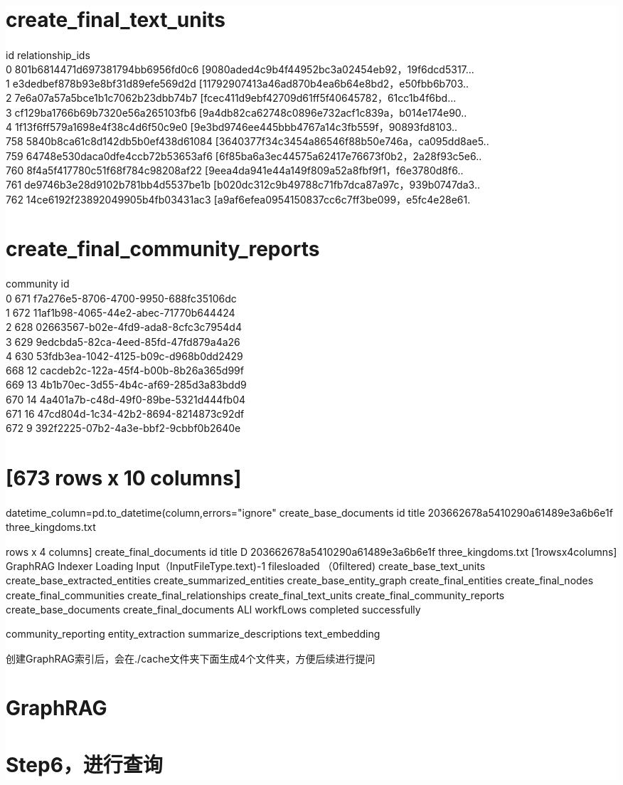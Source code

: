 # create_final_text_units

id relationship_ids   
0 801b6814471d697381794bb6956fd0c6 [9080aded4c9b4f44952bc3a02454eb92，19f6dcd5317...   
1 e3dedbef878b93e8bf31d89efe569d2d [11792907413a46ad870b4ea6b64e8bd2，e50fbb6b703..   
2 7e6a07a57a5bce1b1c7062b23dbb74b7 [fcec411d9ebf42709d61ff5f40645782，61cc1b4f6bd...   
3 cf129ba1766b69b7320e56a265103fb6 [9a4db82ca62748c0896e732acf1c839a，b014e174e90..   
4 1f13f6ff579a1698e4f38c4d6f50c9e0 [9e3bd9746ee445bbb4767a14c3fb559f，90893fd8103..   
758 5840b8ca61c8d142db5b0ef438d61084 [3640377f34c3454a86546f88b50e746a，ca095dd8ae5..   
759 64748e530daca0dfe4ccb72b53653af6 [6f85ba6a3ec44575a62417e76673f0b2，2a28f93c5e6..   
760 8f4a5f417780c51f68f784c98208af22 [9eea4da941e44a149f809a52a8fbf9f1，f6e3780d8f6..   
761 de9746b3e28d9102b781bb4d5537be1b [b020dc312c9b49788c71fb7dca87a97c，939b0747da3..   
762 14ce6192f23892049905b4fb03431ac3 [a9af6efea0954150837cc6c7ff3be099，e5fc4e28e61.

# create_final_community_reports

community id   
0 671 f7a276e5-8706-4700-9950-688fc35106dc   
1 672 11af1b98-4065-44e2-abec-71770b644424   
2 628 02663567-b02e-4fd9-ada8-8cfc3c7954d4   
3 629 9edcbda5-82ca-4eed-85fd-47fd879a4a26   
4 630 53fdb3ea-1042-4125-b09c-d968b0dd2429   
668 12 cacdeb2c-122a-45f4-b00b-8b26a365d99f   
669 13 4b1b70ec-3d55-4b4c-af69-285d3a83bdd9   
670 14 4a401a7b-c48d-49f0-89be-5321d444fb04   
671 16 47cd804d-1c34-42b2-8694-8214873c92df   
672 9 392f2225-07b2-4a3e-bbf2-9cbbf0b2640e

# [673 rows x 10 columns]

datetime_column=pd.to_datetime(column,errors="ignore" create_base_documents id title 203662678a5410290a61489e3a6b6e1f three_kingdoms.txt

rows x 4 columns] create_final_documents id title D 203662678a5410290a61489e3a6b6e1f three_kingdoms.txt [1rowsx4columns] GraphRAG Indexer Loading Input（InputFileType.text)-1 filesloaded （0filtered) create_base_text_units create_base_extracted_entities create_summarized_entities create_base_entity_graph create_final_entities create_final_nodes create_final_communities create_final_relationships create_final_text_units create_final_community_reports create_base_documents create_final_documents ALl workfLows completed successfully

community_reporting entity_extraction summarize_descriptions text_embedding

创建GraphRAG索引后，会在./cache文件夹下面生成4个文件夹，方便后续进行提问

# GraphRAG

# Step6，进行查询
